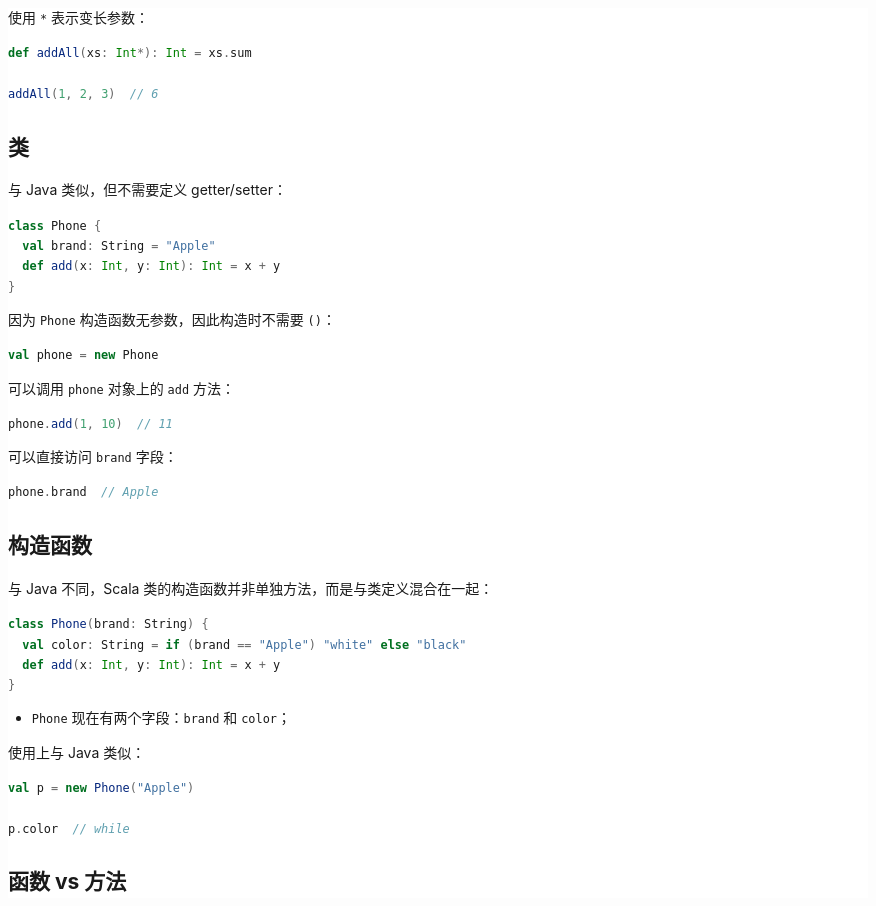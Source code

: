 使用 `*` 表示变长参数：

```Scala
def addAll(xs: Int*): Int = xs.sum

addAll(1, 2, 3)  // 6
```

## 类

与 Java 类似，但不需要定义 getter/setter：

```Scala
class Phone {
  val brand: String = "Apple"
  def add(x: Int, y: Int): Int = x + y
}
```

因为 `Phone` 构造函数无参数，因此构造时不需要 `()`：

```Scala
val phone = new Phone
```

可以调用 `phone` 对象上的 `add` 方法：

```Scala
phone.add(1, 10)  // 11
```

可以直接访问 `brand` 字段：

```Scala
phone.brand  // Apple
```

## 构造函数

与 Java 不同，Scala 类的构造函数并非单独方法，而是与类定义混合在一起：

```Scala
class Phone(brand: String) {
  val color: String = if (brand == "Apple") "white" else "black"
  def add(x: Int, y: Int): Int = x + y
}
```

* `Phone` 现在有两个字段：`brand` 和 `color`；

使用上与 Java 类似：

```Scala
val p = new Phone("Apple")

p.color  // while
```

## 函数 vs 方法
